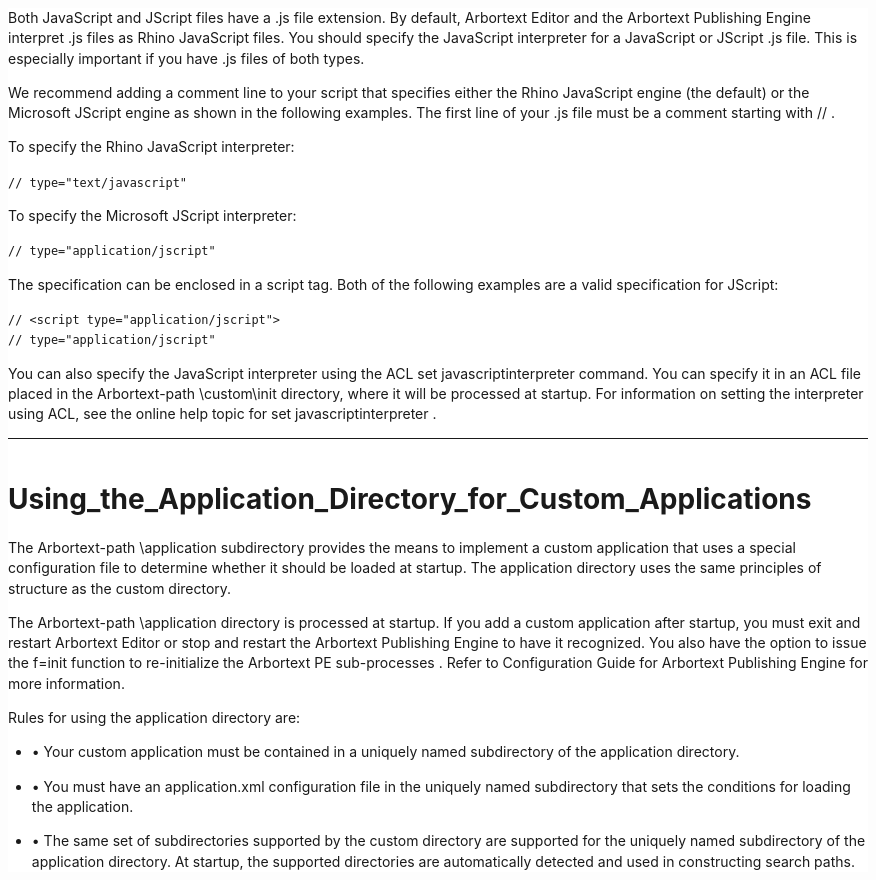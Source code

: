 Both JavaScript and JScript files have a .js file extension. By default, Arbortext Editor and the Arbortext Publishing Engine interpret .js files as Rhino JavaScript files. You should specify the JavaScript interpreter for a JavaScript or JScript .js file. This is especially important if you have .js files of both types.

We recommend adding a comment line to your script that specifies either the Rhino JavaScript engine (the default) or the Microsoft JScript engine as shown in the following examples. The first line of your .js file must be a comment starting with // .

To specify the Rhino JavaScript interpreter:

```
// type="text/javascript"
```

To specify the Microsoft JScript interpreter:

```
// type="application/jscript"
```

The specification can be enclosed in a script tag. Both of the following examples are a valid specification for JScript:

```
// <script type="application/jscript">
// type="application/jscript"
```

You can also specify the JavaScript interpreter using the ACL set javascriptinterpreter command. You can specify it in an ACL file placed in the Arbortext-path \custom\init directory, where it will be processed at startup. For information on setting the interpreter using ACL, see the online help topic for set javascriptinterpreter .



---

# Using_the_Application_Directory_for_Custom_Applications

The Arbortext-path \application subdirectory provides the means to implement a custom application that uses a special configuration file to determine whether it should be loaded at startup. The application directory uses the same principles of structure as the custom directory.

The Arbortext-path \application directory is processed at startup. If you add a custom application after startup, you must exit and restart Arbortext Editor or stop and restart the Arbortext Publishing Engine to have it recognized. You also have the option to issue the f=init function to re-initialize the Arbortext PE sub-processes . Refer to Configuration Guide for Arbortext Publishing Engine for more information.

Rules for using the application directory are:

- • Your custom application must be contained in a uniquely named subdirectory of the application directory.

- • You must have an application.xml configuration file in the uniquely named subdirectory that sets the conditions for loading the application.

- • The same set of subdirectories supported by the custom directory are supported for the uniquely named subdirectory of the application directory. At startup, the supported directories are automatically detected and used in constructing search paths.
